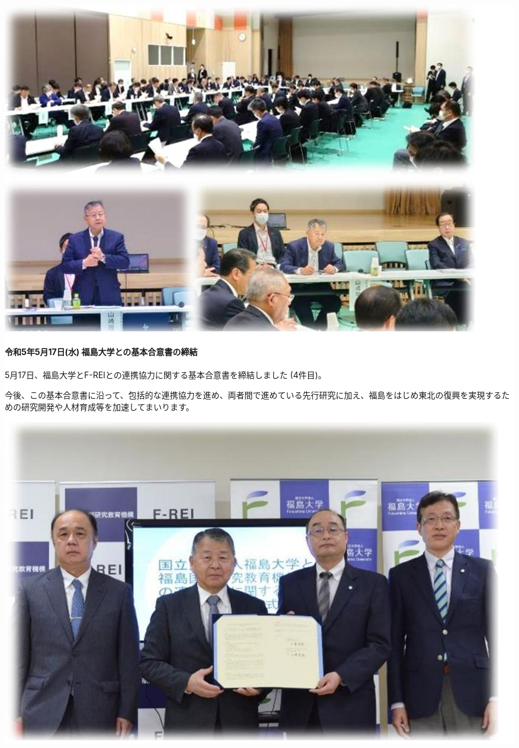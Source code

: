 ![](_page_20_Picture_4.jpeg)

#### **令和5年5月17日(水) 福島大学との基本合意書の締結**

5月17日、福島大学とF-REIとの連携協力に関する基本合意書を締結しました (4件目)。

今後、この基本合意書に沿って、包括的な連携協力を進め、両者間で進めている先行研究に加え、福島をはじめ東北の復興を実現するための研究開発や人材育成等を加速してまいります。

![](_page_21_Picture_3.jpeg)
